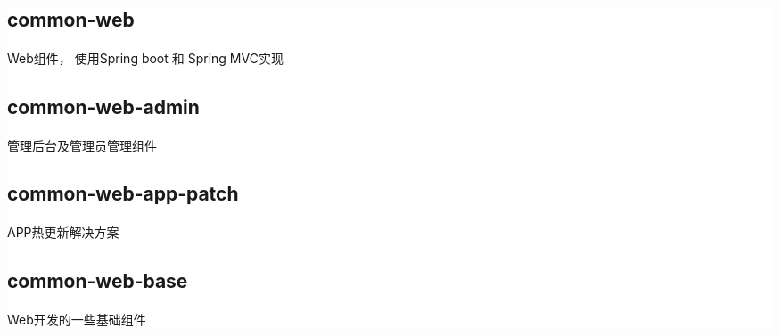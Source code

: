 
## common-web

Web组件， 使用Spring boot 和 Spring MVC实现

## common-web-admin

管理后台及管理员管理组件

## common-web-app-patch

APP热更新解决方案

## common-web-base

Web开发的一些基础组件


